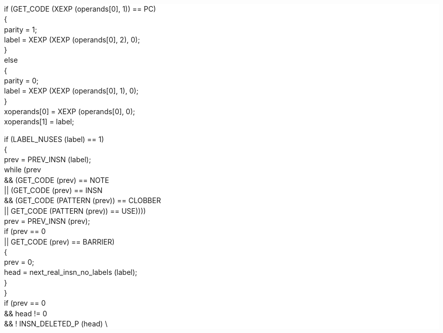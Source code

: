 if (GET\_CODE (XEXP (operands\[0], 1)) == PC)
\
{
\
parity = 1;
\
label = XEXP (XEXP (operands\[0], 2), 0);
\
}
\
else
\
{
\
parity = 0;
\
label = XEXP (XEXP (operands\[0], 1), 0);
\
}
\
xoperands\[0] = XEXP (operands\[0], 0);
\
xoperands\[1] = label;

if (LABEL\_NUSES (label) == 1)
\
{
\
prev = PREV\_INSN (label);
\
while (prev
\
&& (GET\_CODE (prev) == NOTE
\
|| (GET\_CODE (prev) == INSN
\
&& (GET\_CODE (PATTERN (prev)) == CLOBBER
\
|| GET\_CODE (PATTERN (prev)) == USE))))
\
prev = PREV\_INSN (prev);
\
if (prev == 0
\
|| GET\_CODE (prev) == BARRIER)
\
{
\
prev = 0;
\
head = next\_real\_insn\_no\_labels (label);
\
}
\
}
\
if (prev == 0
\
&& head != 0
\
&& ! INSN\_DELETED\_P (head)
\